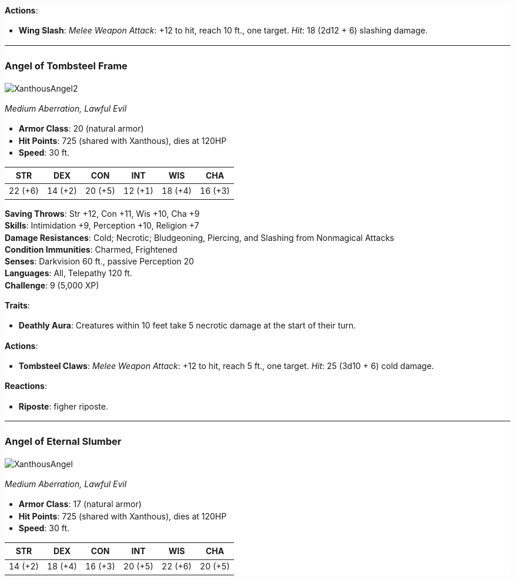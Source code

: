 **Actions**:

- **Wing Slash**: *Melee Weapon Attack*: +12 to hit, reach 10 ft., one target. *Hit*: 18 (2d12 + 6) slashing damage.

---

### **Angel of Tombsteel Frame**

![XanthousAngel2](../../../Images/XanthousAngel2.jpg)

*Medium Aberration, Lawful Evil*

- **Armor Class**: 20 (natural armor)
- **Hit Points**: 725 (shared with Xanthous), dies at 120HP
- **Speed**: 30 ft.

| **STR** | **DEX** | **CON** | **INT** | **WIS** | **CHA** |
|---------|---------|---------|---------|---------|---------|
| 22 (+6) | 14 (+2) | 20 (+5) | 12 (+1) | 18 (+4) | 16 (+3) |

**Saving Throws**: Str +12, Con +11, Wis +10, Cha +9  
**Skills**: Intimidation +9, Perception +10, Religion +7  
**Damage Resistances**: Cold; Necrotic; Bludgeoning, Piercing, and Slashing from Nonmagical Attacks  
**Condition Immunities**: Charmed, Frightened  
**Senses**: Darkvision 60 ft., passive Perception 20  
**Languages**: All, Telepathy 120 ft.  
**Challenge**: 9 (5,000 XP)  

**Traits**:

- **Deathly Aura**: Creatures within 10 feet take 5 necrotic damage at the start of their turn.

**Actions**:

- **Tombsteel Claws**: *Melee Weapon Attack*: +12 to hit, reach 5 ft., one target. *Hit*: 25 (3d10 + 6) cold damage.

**Reactions**:

- **Riposte**: figher riposte.

---

### **Angel of Eternal Slumber**

![XanthousAngel](../../../Images/XanthousAngel.jpg)

*Medium Aberration, Lawful Evil*

- **Armor Class**: 17 (natural armor)
- **Hit Points**: 725 (shared with Xanthous), dies at 120HP
- **Speed**: 30 ft.

| **STR** | **DEX** | **CON** | **INT** | **WIS** | **CHA** |
|---------|---------|---------|---------|---------|---------|
| 14 (+2) | 18 (+4) | 16 (+3) | 20 (+5) | 22 (+6) | 20 (+5) |
